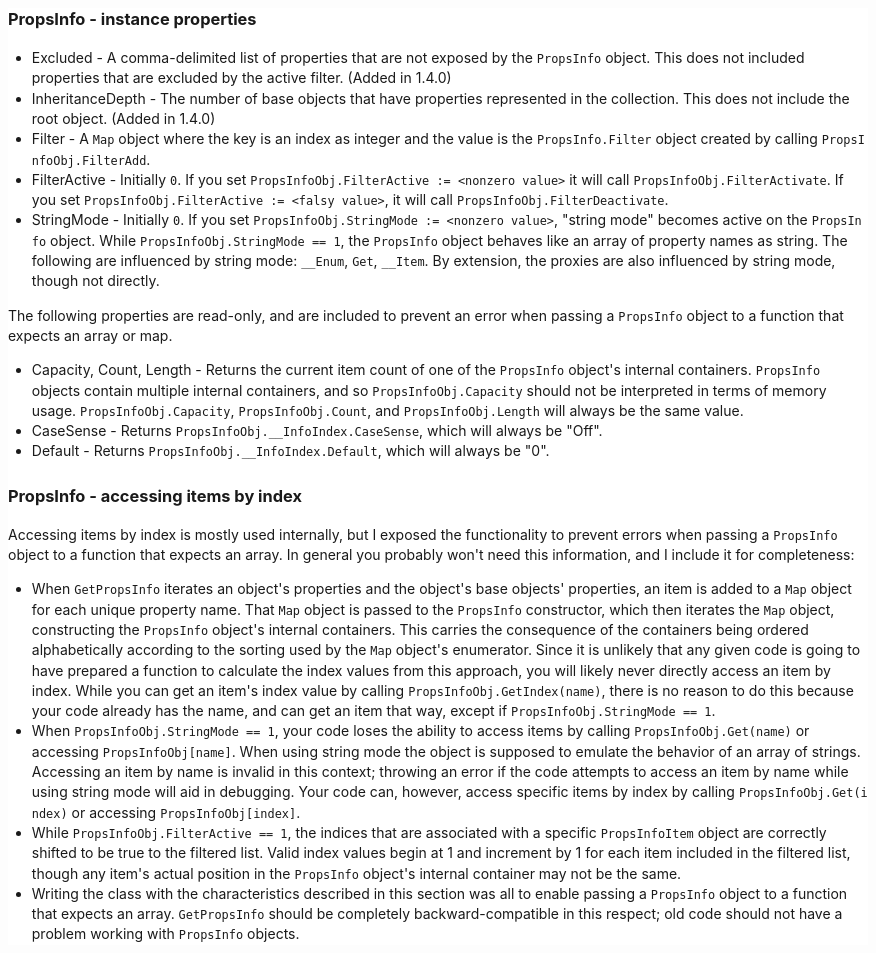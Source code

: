 ### PropsInfo - instance properties

- Excluded - A comma-delimited list of properties that are not exposed by the `PropsInfo` object. This does not included properties that are excluded by the active filter. (Added in 1.4.0)
- InheritanceDepth - The number of base objects that have properties represented in the collection. This does not include the root object. (Added in 1.4.0)
- Filter - A `Map` object where the key is an index as integer and the value is the `PropsInfo.Filter` object created by calling `PropsInfoObj.FilterAdd`.
- FilterActive - Initially `0`. If you set `PropsInfoObj.FilterActive := <nonzero value>` it will call `PropsInfoObj.FilterActivate`. If you set `PropsInfoObj.FilterActive := <falsy value>`, it will call `PropsInfoObj.FilterDeactivate`.
- StringMode - Initially `0`. If you set `PropsInfoObj.StringMode := <nonzero value>`, "string mode" becomes active on the `PropsInfo` object. While `PropsInfoObj.StringMode == 1`, the `PropsInfo` object behaves like an array of property names as string. The following are influenced by string mode: `__Enum`, `Get`, `__Item`. By extension, the proxies are also influenced by string mode, though not directly.

The following properties are read-only, and are included to prevent an error when passing a `PropsInfo` object to a function that expects an array or map.

- Capacity, Count, Length - Returns the current item count of one of the `PropsInfo` object's internal containers. `PropsInfo` objects contain multiple internal containers, and so `PropsInfoObj.Capacity` should not be interpreted in terms of memory usage. `PropsInfoObj.Capacity`, `PropsInfoObj.Count`, and `PropsInfoObj.Length` will always be the same value.
- CaseSense - Returns `PropsInfoObj.__InfoIndex.CaseSense`, which will always be "Off".
- Default - Returns `PropsInfoObj.__InfoIndex.Default`, which will always be "0".

### PropsInfo - accessing items by index

Accessing items by index is mostly used internally, but I exposed the functionality to prevent errors when passing a `PropsInfo` object to a function that expects an array. In general you probably won't need this information, and I include it for completeness:

- When `GetPropsInfo` iterates an object's properties and the object's base objects' properties, an item is added to a `Map` object for each unique property name. That `Map` object is passed to the `PropsInfo` constructor, which then iterates the `Map` object, constructing the `PropsInfo` object's internal containers. This carries the consequence of the containers being ordered alphabetically according to the sorting used by the `Map` object's enumerator. Since it is unlikely that any given code is going to have prepared a function to calculate the index values from this approach, you will likely never directly access an item by index. While you can get an item's index value by calling `PropsInfoObj.GetIndex(name)`, there is no reason to do this because your code already has the name, and can get an item that way, except if `PropsInfoObj.StringMode == 1`.
- When `PropsInfoObj.StringMode == 1`, your code loses the ability to access items by calling `PropsInfoObj.Get(name)` or accessing `PropsInfoObj[name]`. When using string mode the object is supposed to emulate the behavior of an array of strings. Accessing an item by name is invalid in this context; throwing an error if the code attempts to access an item by name while using string mode will aid in debugging. Your code can, however, access specific items by index by calling `PropsInfoObj.Get(index)` or accessing `PropsInfoObj[index]`.
- While `PropsInfoObj.FilterActive == 1`, the indices that are associated with a specific `PropsInfoItem` object are correctly shifted to be true to the filtered list. Valid index values begin at 1 and increment by 1 for each item included in the filtered list, though any item's actual position in the `PropsInfo` object's internal container may not be the same.
- Writing the class with the characteristics described in this section was all to enable passing a `PropsInfo` object to a function that expects an array. `GetPropsInfo` should be completely backward-compatible in this respect; old code should not have a problem working with `PropsInfo` objects.
